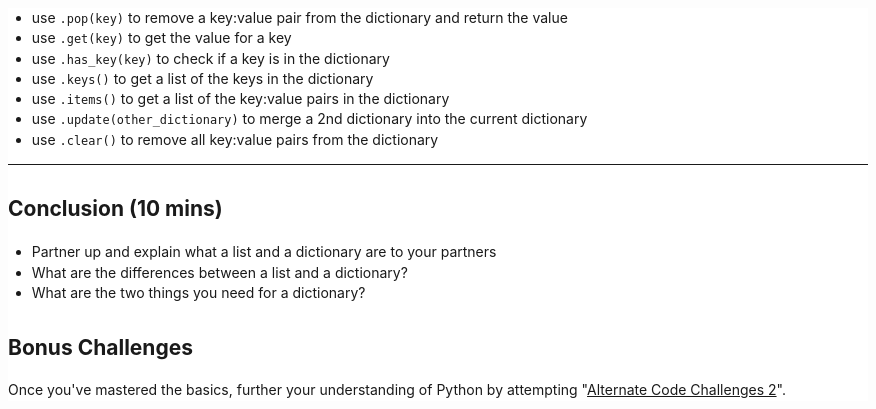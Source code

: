 - use `.pop(key)` to remove a key:value pair from the dictionary and return the value
- use `.get(key)` to get the value for a key
- use `.has_key(key)` to check if a key is in the dictionary
- use `.keys()` to get a list of the keys in the dictionary
- use `.items()` to get a list of the key:value pairs in the dictionary
- use `.update(other_dictionary)` to merge a 2nd dictionary into the current dictionary
- use `.clear()` to remove all key:value pairs from the dictionary

---

<a name="conclusion"></a>
## Conclusion (10 mins)
- Partner up and explain what a list and a dictionary are to your partners
- What are the differences between a list and a dictionary?
- What are the two things you need for a dictionary?

## Bonus Challenges
Once you've mastered the basics, further your understanding of Python by attempting "[Alternate Code Challenges 2](code/starter-code/w1-1.4-bonus-starter.ipynb)".
